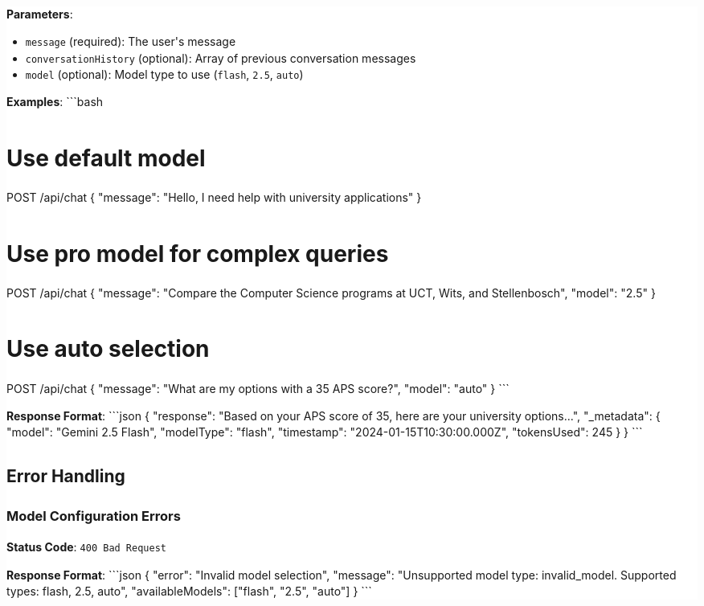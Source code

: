 **Parameters**:
- `message` (required): The user's message
- `conversationHistory` (optional): Array of previous conversation messages
- `model` (optional): Model type to use (`flash`, `2.5`, `auto`)

**Examples**:
\`\`\`bash
# Use default model
POST /api/chat
{
  "message": "Hello, I need help with university applications"
}

# Use pro model for complex queries
POST /api/chat
{
  "message": "Compare the Computer Science programs at UCT, Wits, and Stellenbosch",
  "model": "2.5"
}

# Use auto selection
POST /api/chat
{
  "message": "What are my options with a 35 APS score?",
  "model": "auto"
}
\`\`\`

**Response Format**:
\`\`\`json
{
  "response": "Based on your APS score of 35, here are your university options...",
  "_metadata": {
    "model": "Gemini 2.5 Flash",
    "modelType": "flash",
    "timestamp": "2024-01-15T10:30:00.000Z",
    "tokensUsed": 245
  }
}
\`\`\`

## Error Handling

### Model Configuration Errors

**Status Code**: `400 Bad Request`

**Response Format**:
\`\`\`json
{
  "error": "Invalid model selection",
  "message": "Unsupported model type: invalid_model. Supported types: flash, 2.5, auto",
  "availableModels": ["flash", "2.5", "auto"]
}
\`\`\`
